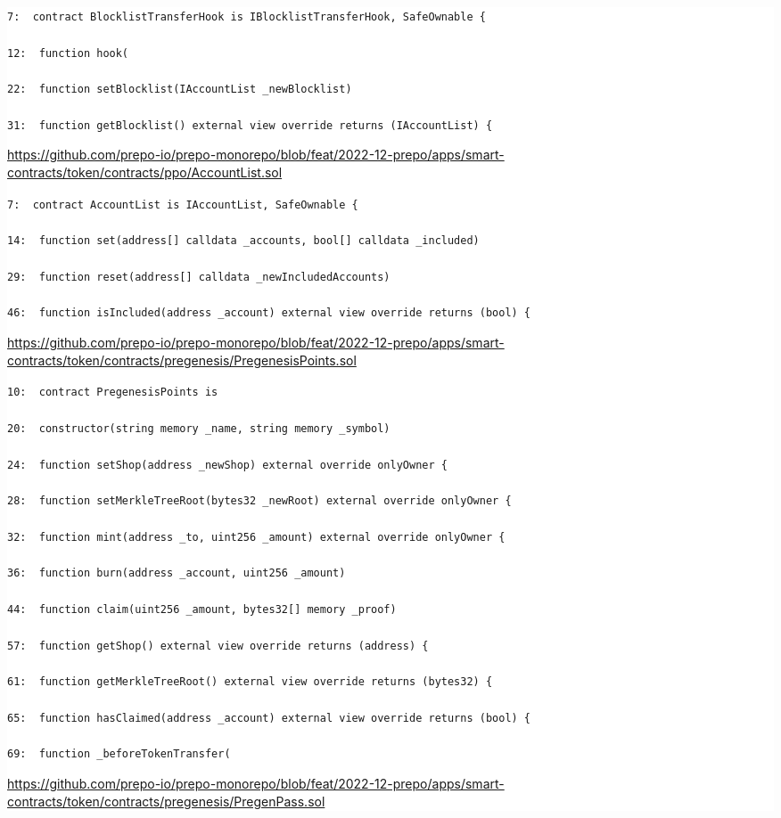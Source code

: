 ```solidity
7:  contract BlocklistTransferHook is IBlocklistTransferHook, SafeOwnable {

12:  function hook(

22:  function setBlocklist(IAccountList _newBlocklist)

31:  function getBlocklist() external view override returns (IAccountList) {
```


https://github.com/prepo-io/prepo-monorepo/blob/feat/2022-12-prepo/apps/smart-contracts/token/contracts/ppo/AccountList.sol

```solidity
7:  contract AccountList is IAccountList, SafeOwnable {

14:  function set(address[] calldata _accounts, bool[] calldata _included)

29:  function reset(address[] calldata _newIncludedAccounts)

46:  function isIncluded(address _account) external view override returns (bool) {
```

https://github.com/prepo-io/prepo-monorepo/blob/feat/2022-12-prepo/apps/smart-contracts/token/contracts/pregenesis/PregenesisPoints.sol

```solidity
10:  contract PregenesisPoints is

20:  constructor(string memory _name, string memory _symbol)

24:  function setShop(address _newShop) external override onlyOwner {

28:  function setMerkleTreeRoot(bytes32 _newRoot) external override onlyOwner {

32:  function mint(address _to, uint256 _amount) external override onlyOwner {

36:  function burn(address _account, uint256 _amount)

44:  function claim(uint256 _amount, bytes32[] memory _proof)

57:  function getShop() external view override returns (address) {

61:  function getMerkleTreeRoot() external view override returns (bytes32) {

65:  function hasClaimed(address _account) external view override returns (bool) {

69:  function _beforeTokenTransfer(

```

https://github.com/prepo-io/prepo-monorepo/blob/feat/2022-12-prepo/apps/smart-contracts/token/contracts/pregenesis/PregenPass.sol

